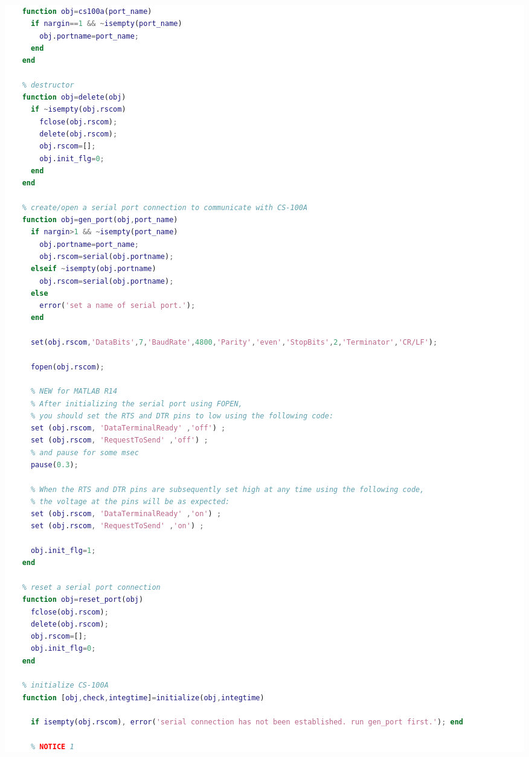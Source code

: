 ```Matlab
    function obj=cs100a(port_name)
      if nargin==1 && ~isempty(port_name)
        obj.portname=port_name;
      end
    end

    % destructor
    function obj=delete(obj)
      if ~isempty(obj.rscom)
        fclose(obj.rscom);
        delete(obj.rscom);
        obj.rscom=[];
        obj.init_flg=0;
      end
    end

    % create/open a serial port connection to communicate with CS-100A
    function obj=gen_port(obj,port_name)
      if nargin>1 && ~isempty(port_name)
        obj.portname=port_name;
        obj.rscom=serial(obj.portname);
      elseif ~isempty(obj.portname)
        obj.rscom=serial(obj.portname);
      else
        error('set a name of serial port.');
      end

      set(obj.rscom,'DataBits',7,'BaudRate',4800,'Parity','even','StopBits',2,'Terminator','CR/LF');

      fopen(obj.rscom);

      % NEW for MATLAB R14
      % After initializing the serial port using FOPEN,
      % you should set the RTS and DTR pins to low using the following code:
      set (obj.rscom, 'DataTerminalReady' ,'off') ;
      set (obj.rscom, 'RequestToSend' ,'off') ;
      % and pause for some msec
      pause(0.3);

      % When the RTS and DTR pins are subsequently set high at any time using the following code,
      % the voltage at the pins will be as expected:
      set (obj.rscom, 'DataTerminalReady' ,'on') ;
      set (obj.rscom, 'RequestToSend' ,'on') ;

      obj.init_flg=1;
    end

    % reset a serial port connection
    function obj=reset_port(obj)
      fclose(obj.rscom);
      delete(obj.rscom);
      obj.rscom=[];
      obj.init_flg=0;
    end

    % initialize CS-100A
    function [obj,check,integtime]=initialize(obj,integtime)

      if isempty(obj.rscom), error('serial connection has not been established. run gen_port first.'); end

      % NOTICE 1
```